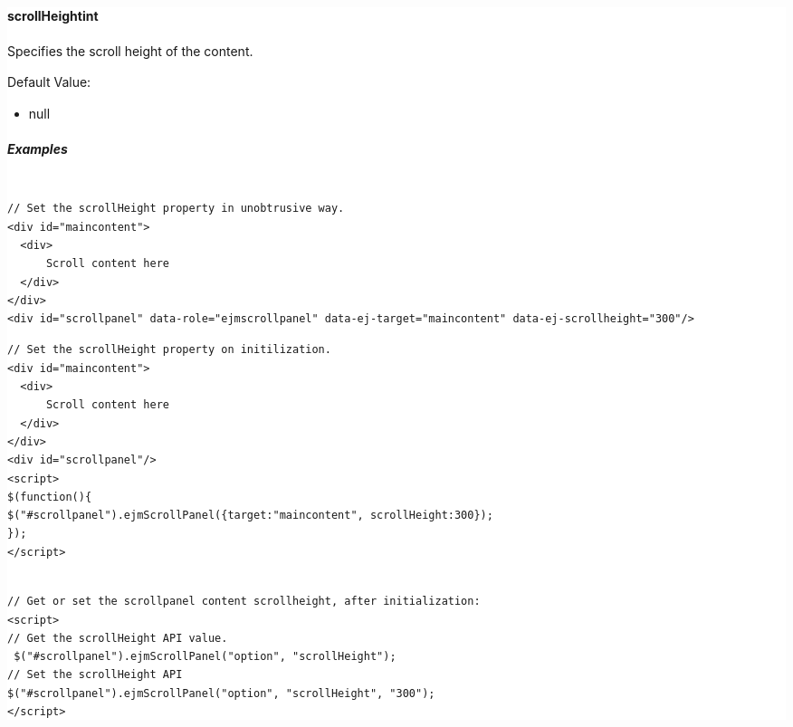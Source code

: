 

#### scrollHeight<span class="type-signature type int">int</span>




Specifies the scroll height of the content.


Default Value:



* null




##### Examples

<pre class="prettyprint">
<code> 
// Set the scrollHeight property in unobtrusive way.
&lt;div id="maincontent"&gt;
  &lt;div&gt;
      Scroll content here
  &lt;/div&gt;
&lt;/div&gt;
&lt;div id="scrollpanel" data-role="ejmscrollpanel" data-ej-target="maincontent" data-ej-scrollheight="300"/&gt;        </code>
</pre>
<pre class="prettyprint">
<code>// Set the scrollHeight property on initilization.
&lt;div id="maincontent"&gt;
  &lt;div&gt;
      Scroll content here
  &lt;/div&gt;
&lt;/div&gt;
&lt;div id="scrollpanel"/&gt;
&lt;script&gt;
$(function(){
$("#scrollpanel").ejmScrollPanel({target:"maincontent", scrollHeight:300});             
});
&lt;/script&gt; </code>
</pre>
<pre class="prettyprint">
<code> 
// Get or set the scrollpanel content scrollheight, after initialization:
&lt;script&gt;
// Get the scrollHeight API value.              
 $("#scrollpanel").ejmScrollPanel("option", "scrollHeight");                    
// Set the scrollHeight API
$("#scrollpanel").ejmScrollPanel("option", "scrollHeight", "300");            
&lt;/script&gt;</code>
</pre>
